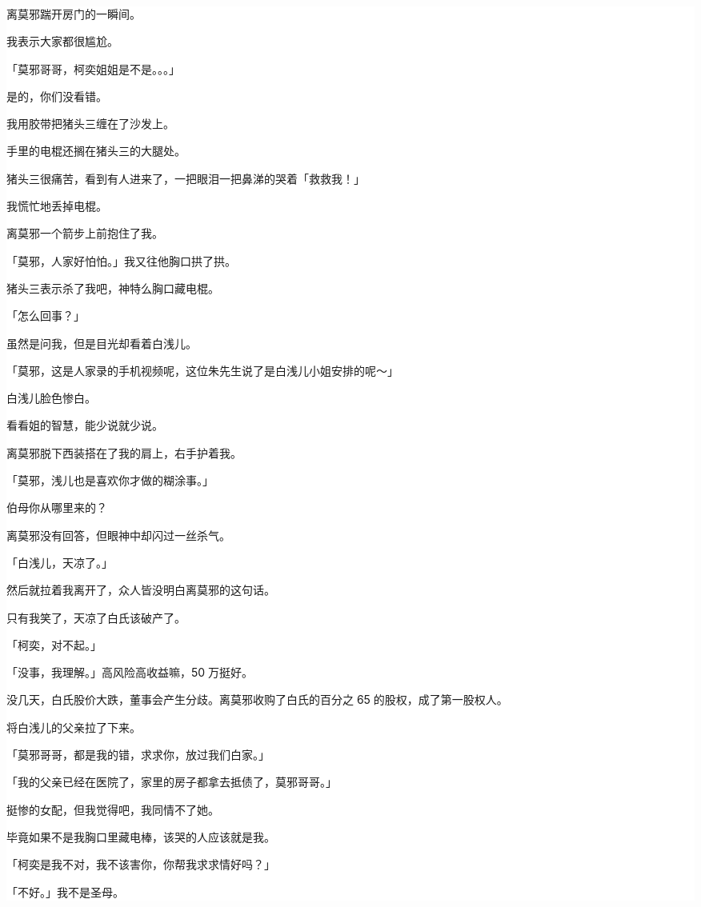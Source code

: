 离莫邪踹开房门的一瞬间。

我表示大家都很尴尬。

「莫邪哥哥，柯奕姐姐是不是。。。」

是的，你们没看错。

我用胶带把猪头三缠在了沙发上。

手里的电棍还搁在猪头三的大腿处。

猪头三很痛苦，看到有人进来了，一把眼泪一把鼻涕的哭着「救救我！」

我慌忙地丢掉电棍。

离莫邪一个箭步上前抱住了我。

「莫邪，人家好怕怕。」我又往他胸口拱了拱。

猪头三表示杀了我吧，神特么胸口藏电棍。

「怎么回事？」

虽然是问我，但是目光却看着白浅儿。

「莫邪，这是人家录的手机视频呢，这位朱先生说了是白浅儿小姐安排的呢～」

白浅儿脸色惨白。

看看姐的智慧，能少说就少说。

离莫邪脱下西装搭在了我的肩上，右手护着我。

「莫邪，浅儿也是喜欢你才做的糊涂事。」

伯母你从哪里来的？

离莫邪没有回答，但眼神中却闪过一丝杀气。

「白浅儿，天凉了。」

然后就拉着我离开了，众人皆没明白离莫邪的这句话。

只有我笑了，天凉了白氏该破产了。

「柯奕，对不起。」

「没事，我理解。」高风险高收益嘛，50 万挺好。

没几天，白氏股价大跌，董事会产生分歧。离莫邪收购了白氏的百分之 65 的股权，成了第一股权人。

将白浅儿的父亲拉了下来。

「莫邪哥哥，都是我的错，求求你，放过我们白家。」

「我的父亲已经在医院了，家里的房子都拿去抵债了，莫邪哥哥。」

挺惨的女配，但我觉得吧，我同情不了她。

毕竟如果不是我胸口里藏电棒，该哭的人应该就是我。

「柯奕是我不对，我不该害你，你帮我求求情好吗？」

「不好。」我不是圣母。
